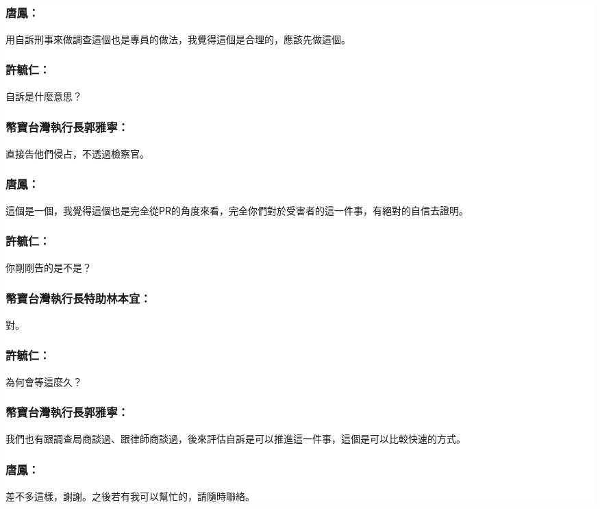 ### 唐鳳：
用自訴刑事來做調查這個也是專員的做法，我覺得這個是合理的，應該先做這個。

### 許毓仁：
自訴是什麼意思？

### 幣寶台灣執行長郭雅寧：
直接告他們侵占，不透過檢察官。

### 唐鳳：
這個是一個，我覺得這個也是完全從PR的角度來看，完全你們對於受害者的這一件事，有絕對的自信去證明。

### 許毓仁：
你剛剛告的是不是？

### 幣寶台灣執行長特助林本宜：
對。

### 許毓仁：
為何會等這麼久？

### 幣寶台灣執行長郭雅寧：
我們也有跟調查局商談過、跟律師商談過，後來評估自訴是可以推進這一件事，這個是可以比較快速的方式。

### 唐鳳：
差不多這樣，謝謝。之後若有我可以幫忙的，請隨時聯絡。

